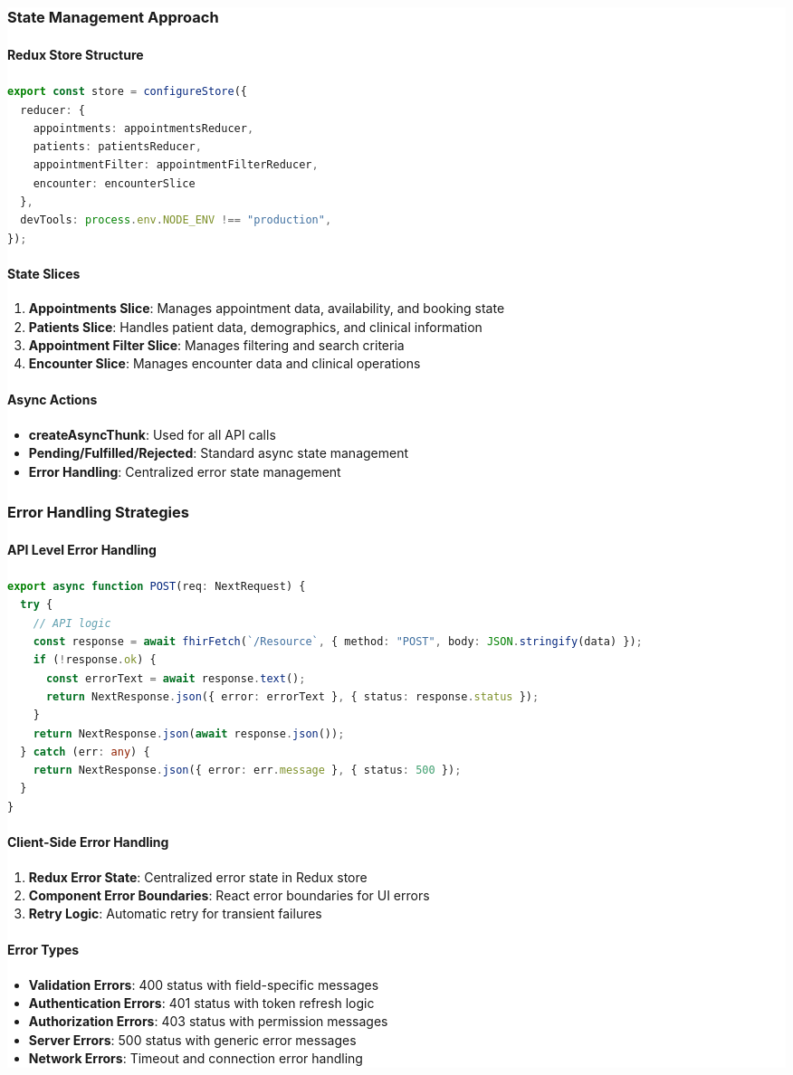 ### State Management Approach

#### Redux Store Structure
```typescript
export const store = configureStore({
  reducer: {
    appointments: appointmentsReducer,
    patients: patientsReducer,
    appointmentFilter: appointmentFilterReducer,
    encounter: encounterSlice
  },
  devTools: process.env.NODE_ENV !== "production",
});
```

#### State Slices
1. **Appointments Slice**: Manages appointment data, availability, and booking state
2. **Patients Slice**: Handles patient data, demographics, and clinical information
3. **Appointment Filter Slice**: Manages filtering and search criteria
4. **Encounter Slice**: Manages encounter data and clinical operations

#### Async Actions
- **createAsyncThunk**: Used for all API calls
- **Pending/Fulfilled/Rejected**: Standard async state management
- **Error Handling**: Centralized error state management

### Error Handling Strategies

#### API Level Error Handling
```typescript
export async function POST(req: NextRequest) {
  try {
    // API logic
    const response = await fhirFetch(`/Resource`, { method: "POST", body: JSON.stringify(data) });
    if (!response.ok) {
      const errorText = await response.text();
      return NextResponse.json({ error: errorText }, { status: response.status });
    }
    return NextResponse.json(await response.json());
  } catch (err: any) {
    return NextResponse.json({ error: err.message }, { status: 500 });
  }
}
```

#### Client-Side Error Handling
1. **Redux Error State**: Centralized error state in Redux store
2. **Component Error Boundaries**: React error boundaries for UI errors
4. **Retry Logic**: Automatic retry for transient failures

#### Error Types
- **Validation Errors**: 400 status with field-specific messages
- **Authentication Errors**: 401 status with token refresh logic
- **Authorization Errors**: 403 status with permission messages
- **Server Errors**: 500 status with generic error messages
- **Network Errors**: Timeout and connection error handling
